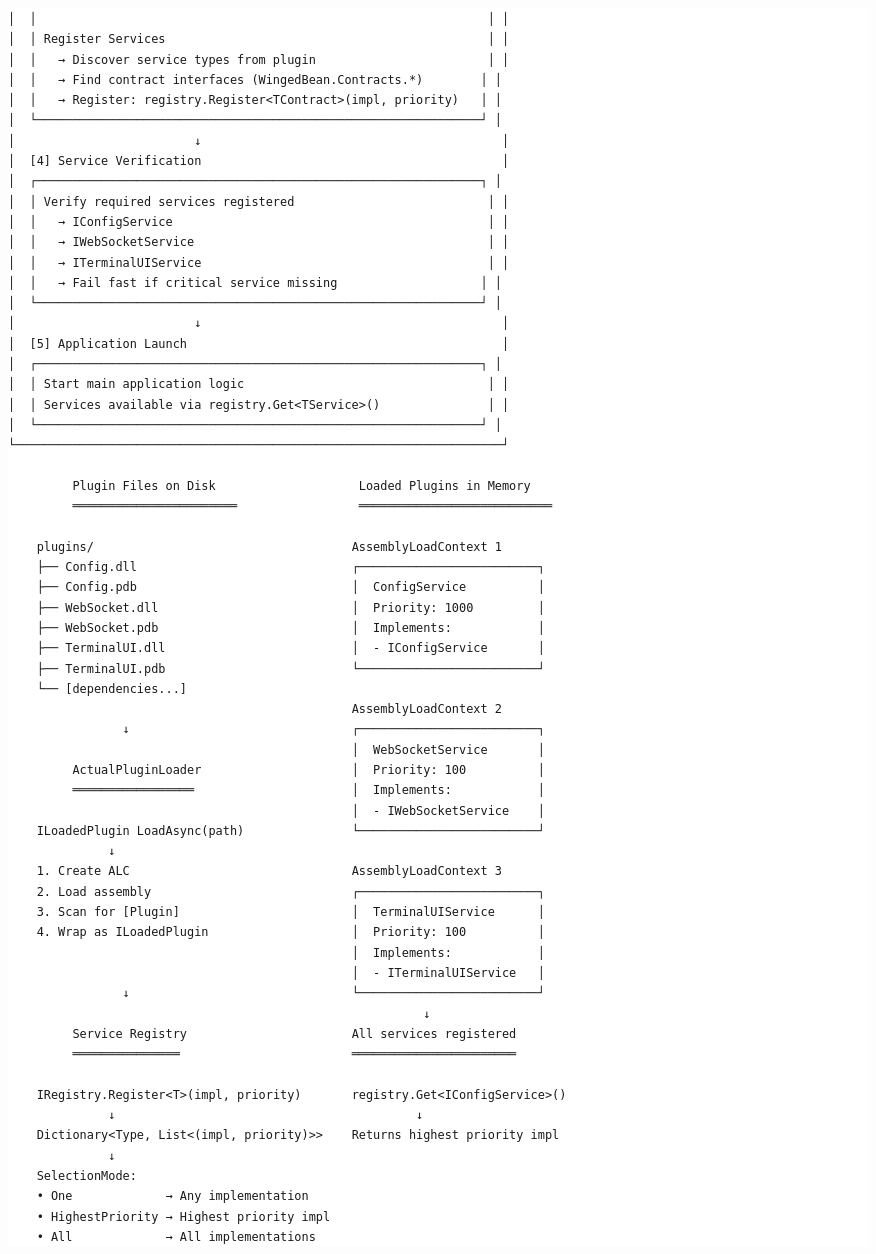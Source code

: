 ```
│  │                                                               │ │
│  │ Register Services                                             │ │
│  │   → Discover service types from plugin                        │ │
│  │   → Find contract interfaces (WingedBean.Contracts.*)        │ │
│  │   → Register: registry.Register<TContract>(impl, priority)   │ │
│  └──────────────────────────────────────────────────────────────┘ │
│                         ↓                                          │
│  [4] Service Verification                                          │
│  ┌──────────────────────────────────────────────────────────────┐ │
│  │ Verify required services registered                           │ │
│  │   → IConfigService                                            │ │
│  │   → IWebSocketService                                         │ │
│  │   → ITerminalUIService                                        │ │
│  │   → Fail fast if critical service missing                    │ │
│  └──────────────────────────────────────────────────────────────┘ │
│                         ↓                                          │
│  [5] Application Launch                                            │
│  ┌──────────────────────────────────────────────────────────────┐ │
│  │ Start main application logic                                  │ │
│  │ Services available via registry.Get<TService>()               │ │
│  └──────────────────────────────────────────────────────────────┘ │
└────────────────────────────────────────────────────────────────────┘

         Plugin Files on Disk                    Loaded Plugins in Memory
         ═══════════════════════                 ═══════════════════════════
    
    plugins/                                    AssemblyLoadContext 1
    ├── Config.dll                              ┌─────────────────────────┐
    ├── Config.pdb                              │  ConfigService          │
    ├── WebSocket.dll                           │  Priority: 1000         │
    ├── WebSocket.pdb                           │  Implements:            │
    ├── TerminalUI.dll                          │  - IConfigService       │
    ├── TerminalUI.pdb                          └─────────────────────────┘
    └── [dependencies...]                       
                                                AssemblyLoadContext 2
                ↓                               ┌─────────────────────────┐
                                                │  WebSocketService       │
         ActualPluginLoader                     │  Priority: 100          │
         ═════════════════                      │  Implements:            │
                                                │  - IWebSocketService    │
    ILoadedPlugin LoadAsync(path)               └─────────────────────────┘
              ↓                                 
    1. Create ALC                               AssemblyLoadContext 3
    2. Load assembly                            ┌─────────────────────────┐
    3. Scan for [Plugin]                        │  TerminalUIService      │
    4. Wrap as ILoadedPlugin                    │  Priority: 100          │
                                                │  Implements:            │
                                                │  - ITerminalUIService   │
                ↓                               └─────────────────────────┘
                                                          ↓
         Service Registry                       All services registered
         ═══════════════                        ═══════════════════════
                                                
    IRegistry.Register<T>(impl, priority)       registry.Get<IConfigService>()
              ↓                                          ↓
    Dictionary<Type, List<(impl, priority)>>    Returns highest priority impl
              ↓
    SelectionMode:
    • One             → Any implementation
    • HighestPriority → Highest priority impl
    • All             → All implementations
```
